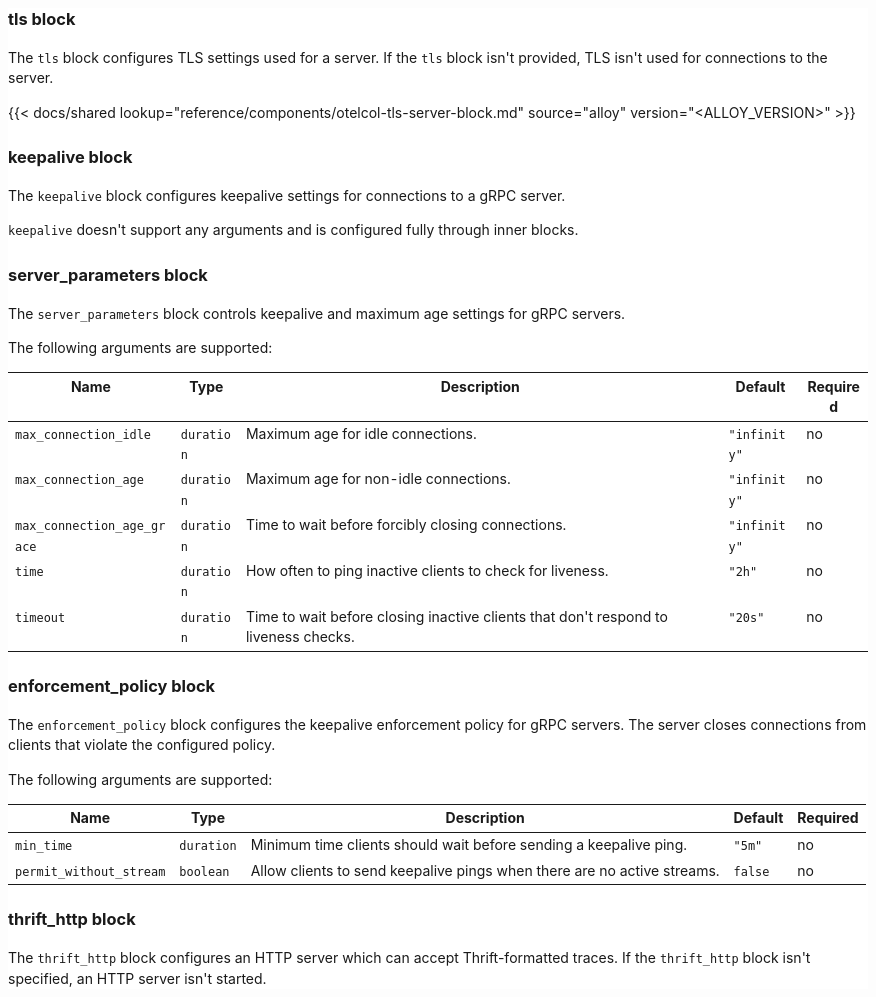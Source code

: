 ### tls block

The `tls` block configures TLS settings used for a server.
If the `tls` block isn't provided, TLS isn't used for connections to the server.

{{< docs/shared lookup="reference/components/otelcol-tls-server-block.md" source="alloy" version="<ALLOY_VERSION>" >}}

### keepalive block

The `keepalive` block configures keepalive settings for connections to a gRPC server.

`keepalive` doesn't support any arguments and is configured fully through inner blocks.

### server_parameters block

The `server_parameters` block controls keepalive and maximum age settings for gRPC servers.

The following arguments are supported:

Name                       | Type       | Description                                                                         | Default      | Required
---------------------------|------------|-------------------------------------------------------------------------------------|--------------|---------
`max_connection_idle`      | `duration` | Maximum age for idle connections.                                                   | `"infinity"` | no
`max_connection_age`       | `duration` | Maximum age for non-idle connections.                                               | `"infinity"` | no
`max_connection_age_grace` | `duration` | Time to wait before forcibly closing connections.                                   | `"infinity"` | no
`time`                     | `duration` | How often to ping inactive clients to check for liveness.                           | `"2h"`       | no
`timeout`                  | `duration` | Time to wait before closing inactive clients that don't respond to liveness checks. | `"20s"`      | no

### enforcement_policy block

The `enforcement_policy` block configures the keepalive enforcement policy for gRPC servers.
The server closes connections from clients that violate the configured policy.

The following arguments are supported:

Name                    | Type       | Description                                                             | Default | Required
------------------------|------------|-------------------------------------------------------------------------|---------|---------
`min_time`              | `duration` | Minimum time clients should wait before sending a keepalive ping.       | `"5m"`  | no
`permit_without_stream` | `boolean`  | Allow clients to send keepalive pings when there are no active streams. | `false` | no

### thrift_http block

The `thrift_http` block configures an HTTP server which can accept Thrift-formatted traces.
If the `thrift_http` block isn't specified, an HTTP server isn't started.
